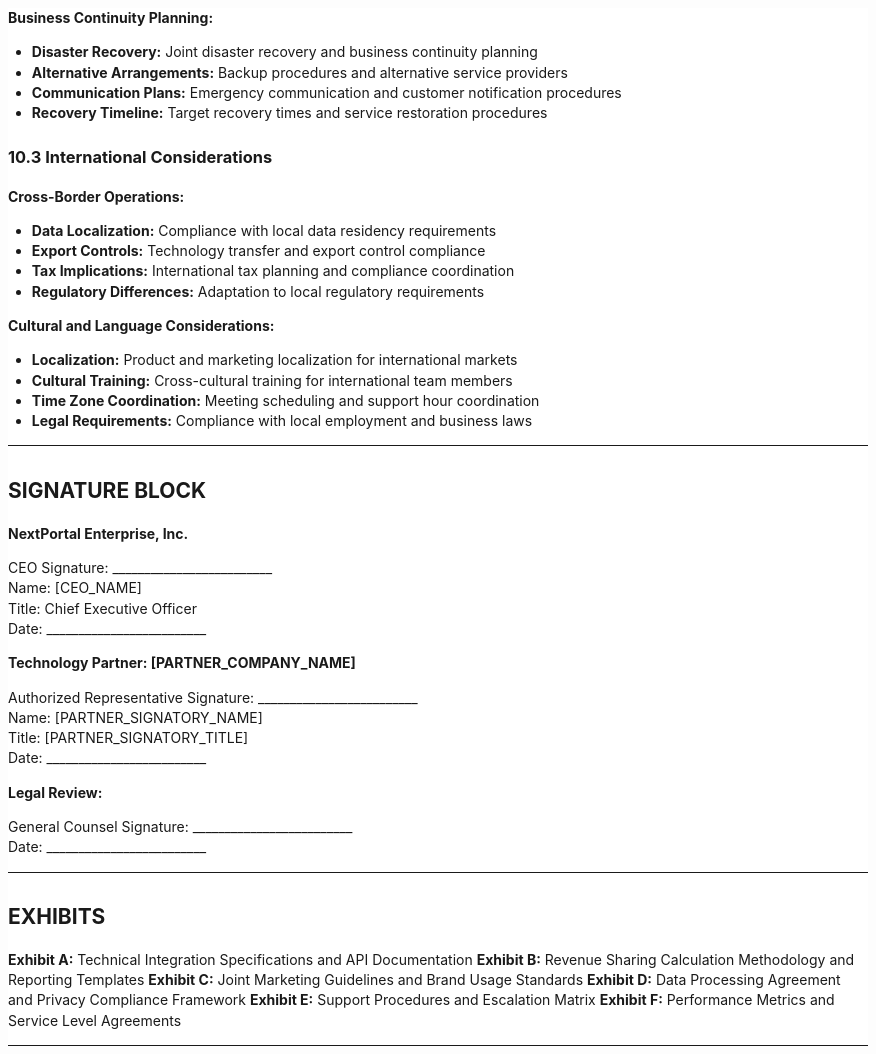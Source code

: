 **Business Continuity Planning:**
- **Disaster Recovery:** Joint disaster recovery and business continuity planning
- **Alternative Arrangements:** Backup procedures and alternative service providers
- **Communication Plans:** Emergency communication and customer notification procedures
- **Recovery Timeline:** Target recovery times and service restoration procedures

### 10.3 International Considerations

**Cross-Border Operations:**
- **Data Localization:** Compliance with local data residency requirements
- **Export Controls:** Technology transfer and export control compliance
- **Tax Implications:** International tax planning and compliance coordination
- **Regulatory Differences:** Adaptation to local regulatory requirements

**Cultural and Language Considerations:**
- **Localization:** Product and marketing localization for international markets
- **Cultural Training:** Cross-cultural training for international team members
- **Time Zone Coordination:** Meeting scheduling and support hour coordination
- **Legal Requirements:** Compliance with local employment and business laws

---

## SIGNATURE BLOCK

**NextPortal Enterprise, Inc.**

CEO Signature: _________________________  
Name: [CEO_NAME]  
Title: Chief Executive Officer  
Date: _________________________

**Technology Partner: [PARTNER_COMPANY_NAME]**

Authorized Representative Signature: _________________________  
Name: [PARTNER_SIGNATORY_NAME]  
Title: [PARTNER_SIGNATORY_TITLE]  
Date: _________________________

**Legal Review:**

General Counsel Signature: _________________________  
Date: _________________________

---

## EXHIBITS

**Exhibit A:** Technical Integration Specifications and API Documentation
**Exhibit B:** Revenue Sharing Calculation Methodology and Reporting Templates
**Exhibit C:** Joint Marketing Guidelines and Brand Usage Standards
**Exhibit D:** Data Processing Agreement and Privacy Compliance Framework
**Exhibit E:** Support Procedures and Escalation Matrix
**Exhibit F:** Performance Metrics and Service Level Agreements

---
